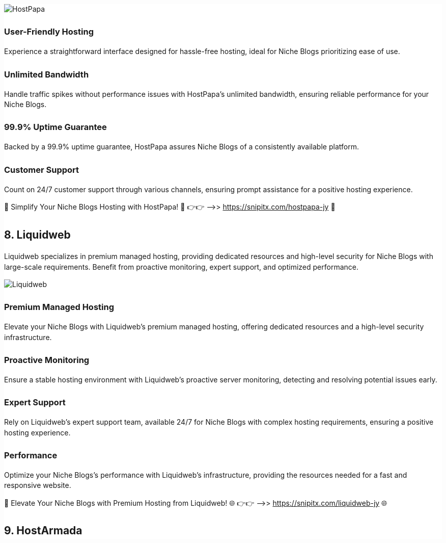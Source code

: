 ![HostPapa](https://i.imgur.com/ouDTkvl.jpeg "HostPapa Hosting")

### User-Friendly Hosting
Experience a straightforward interface designed for hassle-free hosting, ideal for Niche Blogs prioritizing ease of use.

### Unlimited Bandwidth
Handle traffic spikes without performance issues with HostPapa’s unlimited bandwidth, ensuring reliable performance for your Niche Blogs.

### 99.9% Uptime Guarantee
Backed by a 99.9% uptime guarantee, HostPapa assures Niche Blogs of a consistently available platform.

### Customer Support
Count on 24/7 customer support through various channels, ensuring prompt assistance for a positive hosting experience.

🌈 Simplify Your Niche Blogs Hosting with HostPapa! 🚀
👉👉 -->> https://snipitx.com/hostpapa-jy 🚀

## 8. Liquidweb

Liquidweb specializes in premium managed hosting, providing dedicated resources and high-level security for Niche Blogs with large-scale requirements. Benefit from proactive monitoring, expert support, and optimized performance.

![Liquidweb](https://i.imgur.com/4IvT9SC.jpeg "Liquidweb Hosting")

### Premium Managed Hosting
Elevate your Niche Blogs with Liquidweb’s premium managed hosting, offering dedicated resources and a high-level security infrastructure.

### Proactive Monitoring
Ensure a stable hosting environment with Liquidweb’s proactive server monitoring, detecting and resolving potential issues early.

### Expert Support
Rely on Liquidweb’s expert support team, available 24/7 for Niche Blogs with complex hosting requirements, ensuring a positive hosting experience.

### Performance
Optimize your Niche Blogs’s performance with Liquidweb’s infrastructure, providing the resources needed for a fast and responsive website.

🚀 Elevate Your Niche Blogs with Premium Hosting from Liquidweb! 🌐
👉👉 -->> https://snipitx.com/liquidweb-jy 🌐

## 9. HostArmada
